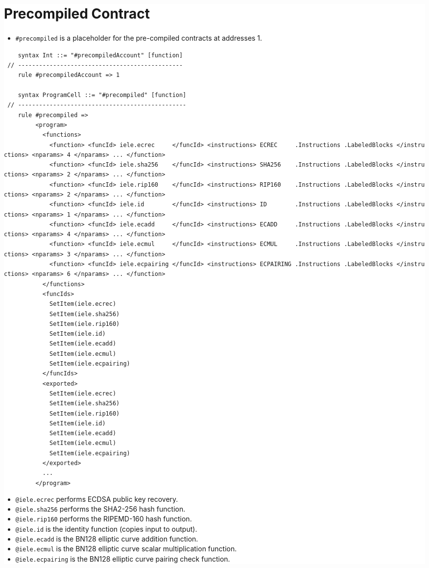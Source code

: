 Precompiled Contract
====================

-   `#precompiled` is a placeholder for the pre-compiled contracts at addresses 1.

```{.k .uiuck .rvk}
    syntax Int ::= "#precompiledAccount" [function]
 // -----------------------------------------------
    rule #precompiledAccount => 1

    syntax ProgramCell ::= "#precompiled" [function]
 // ------------------------------------------------
    rule #precompiled =>
         <program>
           <functions>
             <function> <funcId> iele.ecrec     </funcId> <instructions> ECREC     .Instructions .LabeledBlocks </instructions> <nparams> 4 </nparams> ... </function>
             <function> <funcId> iele.sha256    </funcId> <instructions> SHA256    .Instructions .LabeledBlocks </instructions> <nparams> 2 </nparams> ... </function>
             <function> <funcId> iele.rip160    </funcId> <instructions> RIP160    .Instructions .LabeledBlocks </instructions> <nparams> 2 </nparams> ... </function>
             <function> <funcId> iele.id        </funcId> <instructions> ID        .Instructions .LabeledBlocks </instructions> <nparams> 1 </nparams> ... </function>
             <function> <funcId> iele.ecadd     </funcId> <instructions> ECADD     .Instructions .LabeledBlocks </instructions> <nparams> 4 </nparams> ... </function>
             <function> <funcId> iele.ecmul     </funcId> <instructions> ECMUL     .Instructions .LabeledBlocks </instructions> <nparams> 3 </nparams> ... </function>
             <function> <funcId> iele.ecpairing </funcId> <instructions> ECPAIRING .Instructions .LabeledBlocks </instructions> <nparams> 6 </nparams> ... </function>
           </functions>
           <funcIds>
             SetItem(iele.ecrec)
             SetItem(iele.sha256)
             SetItem(iele.rip160)
             SetItem(iele.id)
             SetItem(iele.ecadd)
             SetItem(iele.ecmul)
             SetItem(iele.ecpairing)
           </funcIds>
           <exported>
             SetItem(iele.ecrec)
             SetItem(iele.sha256)
             SetItem(iele.rip160)
             SetItem(iele.id)
             SetItem(iele.ecadd)
             SetItem(iele.ecmul)
             SetItem(iele.ecpairing)
           </exported>
           ...
         </program>
```

-   `@iele.ecrec` performs ECDSA public key recovery.
-   `@iele.sha256` performs the SHA2-256 hash function.
-   `@iele.rip160` performs the RIPEMD-160 hash function.
-   `@iele.id` is the identity function (copies input to output).
-   `@iele.ecadd` is the BN128 elliptic curve addition function.
-   `@iele.ecmul` is the BN128 elliptic curve scalar multiplication function.
-   `@iele.ecpairing` is the BN128 elliptic curve pairing check function.
